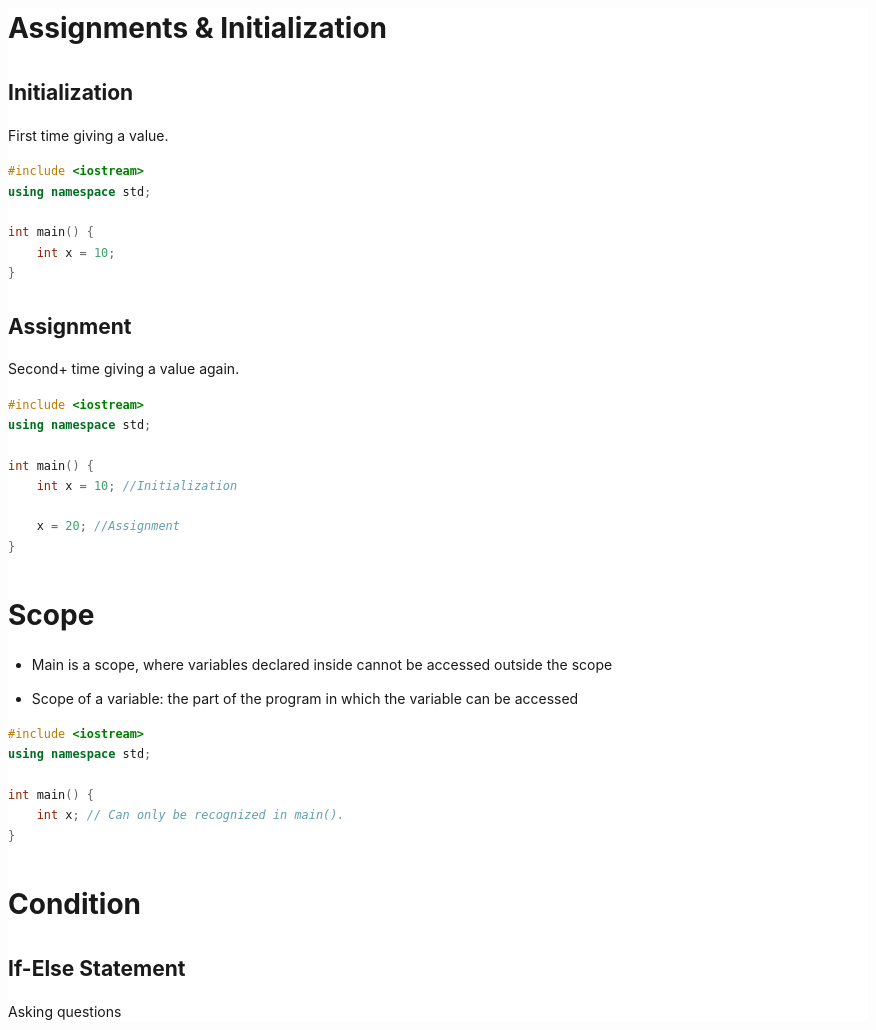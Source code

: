 # Assignments & Initialization

## Initialization

First time giving a value.

```C++
#include <iostream>
using namespace std;

int main() {
	int x = 10;
}
```

## Assignment

Second+ time giving a value again.

```C++
#include <iostream>
using namespace std;

int main() {
	int x = 10; //Initialization

	x = 20; //Assignment
}
```

# Scope

- Main is a scope, where variables declared inside cannot be accessed outside the scope

- Scope of a variable: the part of the program in which the variable can be accessed

```C++
#include <iostream>
using namespace std;

int main() {
	int x; // Can only be recognized in main().
}
```

# Condition

## If-Else Statement

Asking questions
